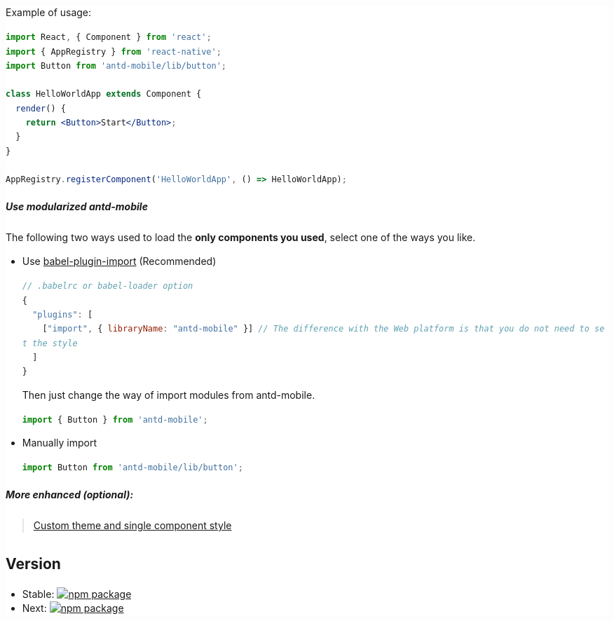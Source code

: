 Example of usage:

```jsx
import React, { Component } from 'react';
import { AppRegistry } from 'react-native';
import Button from 'antd-mobile/lib/button';

class HelloWorldApp extends Component {
  render() {
    return <Button>Start</Button>;
  }
}

AppRegistry.registerComponent('HelloWorldApp', () => HelloWorldApp);
```

##### Use modularized antd-mobile

The following two ways used to load the **only components you used**, select one of the ways you like.

- Use [babel-plugin-import](https://github.com/ant-design/babel-plugin-import) (Recommended)

   ```js
   // .babelrc or babel-loader option
   {
     "plugins": [
       ["import", { libraryName: "antd-mobile" }] // The difference with the Web platform is that you do not need to set the style
     ]
   }
   ```

   Then just change the way of import modules from antd-mobile.

   ```jsx
   import { Button } from 'antd-mobile';
   ```

- Manually import

   ```jsx
   import Button from 'antd-mobile/lib/button';
   ```

##### More enhanced (optional):

> [Custom theme and single component style](https://github.com/ant-design/antd-mobile-samples/tree/master/rn-custom-ui)


## Version

- Stable: [![npm package](http://img.shields.io/npm/v/antd-mobile.svg?style=flat-square)](http://npmjs.com/package/antd-mobile)
- Next: [![npm package](https://img.shields.io/npm/v/antd-mobile/next.svg)](http://npmjs.com/package/antd-mobile)
